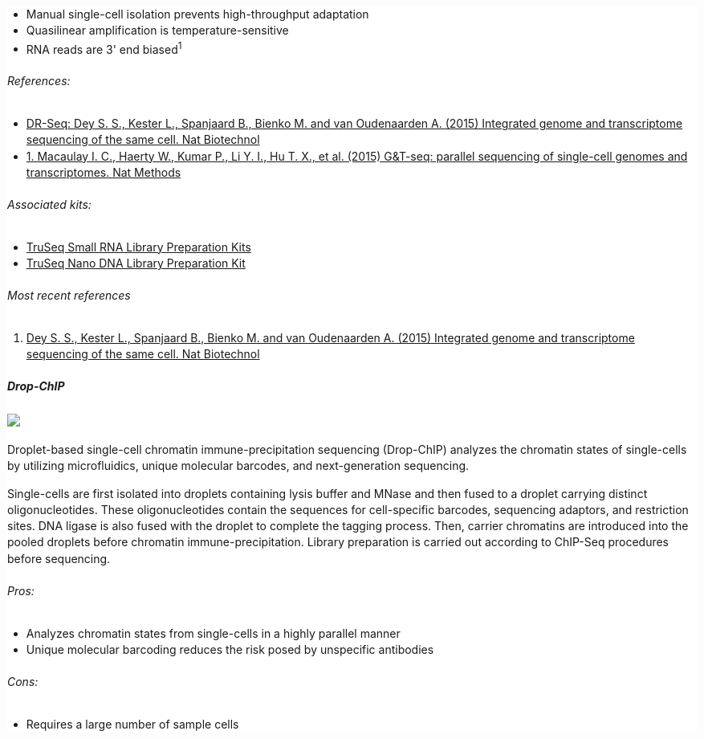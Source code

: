<ul>
<li>Manual single-cell isolation prevents high-throughput adaptation</li>
<li>Quasilinear amplification is temperature-sensitive</li>
<li>RNA reads are 3' end biased<sup>1</sup></li>
</ul>

<h6>References:</h6>
<ul class="references">
<li><a href="http://www.ncbi.nlm.nih.gov/pubmed/25599178" target="_blank">DR-Seq: Dey S. S., Kester L., Spanjaard B., Bienko M. and van Oudenaarden A. (2015) Integrated genome and transcriptome sequencing of the same cell. Nat Biotechnol </a></li>
<li><a href="http://www.ncbi.nlm.nih.gov/pubmed/25915121" target="_blank">1. Macaulay I. C., Haerty W., Kumar P., Li Y. I., Hu T. X., et al. (2015) G&amp;T-seq: parallel sequencing of single-cell genomes and transcriptomes. Nat Methods</a></li>
</ul>

<h6>Associated kits:</h6>
<div class="row"><div class="col-sm-6"><ul class="kits solutions">
<li><a href="https://emea.illumina.com/content/illumina-marketing/emea/en_GB/products/truseq_small_rna_sample_prep_kit.html">TruSeq Small RNA Library Preparation Kits</a></li>
<li><a href="https://emea.illumina.com/content/illumina-marketing/emea/en_GB/products/truseq-nano-dna-library-prep-kit.html">TruSeq Nano DNA Library Preparation Kit</a></li>
</ul>
</div>
</div>

<h6>Most recent references</h6>
<ol class="dynamic references">
<li><a target="_blank" href="http://www.ncbi.nlm.nih.gov/pubmed/25599178">Dey S. S., Kester L., Spanjaard B., Bienko M. and van Oudenaarden A. (2015) Integrated genome and transcriptome sequencing of the same cell. Nat Biotechnol </a></li>
</ol>

<h5>Drop-ChIP</h5>

<p class="seq-method-image"><img  src="https://emea.illumina.com/content/dam/illumina-marketing/images/tools/sequencing/drop-chip.png"></p>

<p>Droplet-based single-cell chromatin immune-precipitation sequencing (Drop-ChIP) analyzes the chromatin states of single-cells by utilizing microfluidics, unique molecular barcodes, and next-generation sequencing.</p>
<p>Single-cells are first isolated into droplets containing lysis buffer and MNase and then fused to a droplet carrying distinct oligonucleotides. These oligonucleotides contain the sequences for cell-specific barcodes, sequencing adaptors, and restriction sites. DNA ligase is also fused with the droplet to complete the tagging process. Then, carrier chromatins are introduced into the pooled droplets before chromatin immune-precipitation. Library preparation is carried out according to ChIP-Seq procedures before sequencing.</p>
<h6>Pros:</h6>
<ul>
<li>Analyzes chromatin states from single-cells in a highly parallel manner</li>
<li>Unique molecular barcoding reduces the risk posed by unspecific antibodies</li>
</ul>
<h6>Cons:</h6>
<ul>
<li>Requires a large number of sample cells</li>
</ul>
